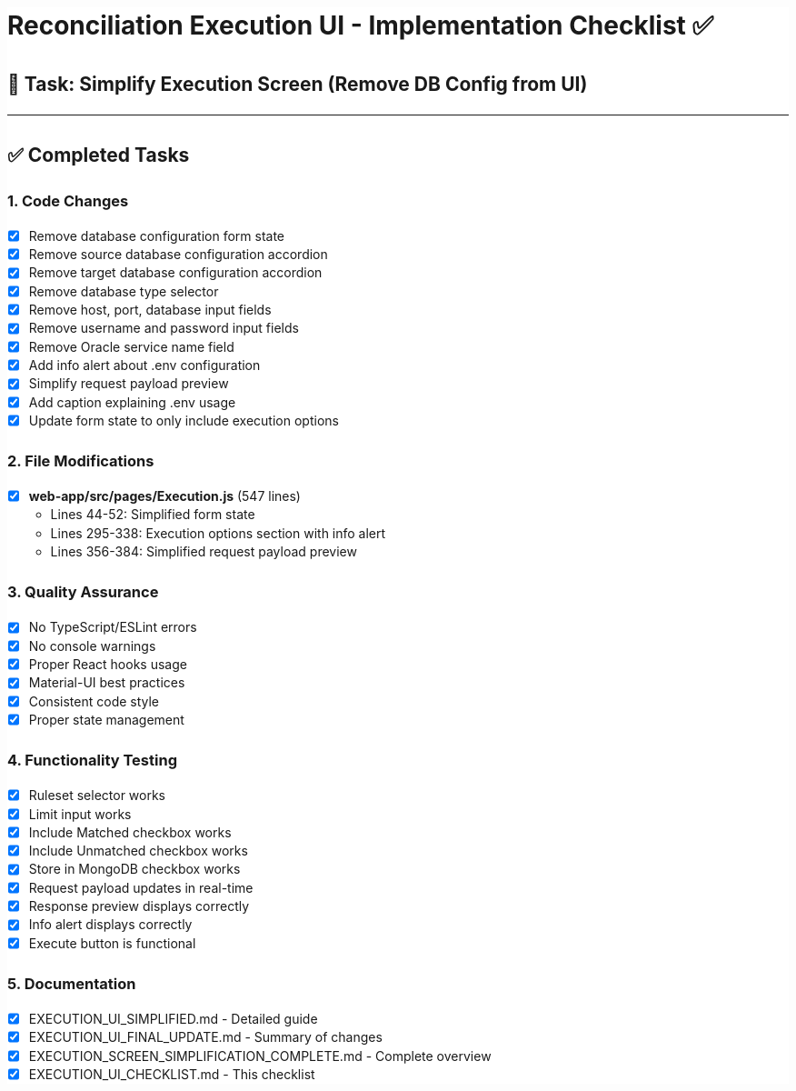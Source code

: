 # Reconciliation Execution UI - Implementation Checklist ✅

## 🎯 Task: Simplify Execution Screen (Remove DB Config from UI)

---

## ✅ Completed Tasks

### 1. Code Changes
- [x] Remove database configuration form state
- [x] Remove source database configuration accordion
- [x] Remove target database configuration accordion
- [x] Remove database type selector
- [x] Remove host, port, database input fields
- [x] Remove username and password input fields
- [x] Remove Oracle service name field
- [x] Add info alert about .env configuration
- [x] Simplify request payload preview
- [x] Add caption explaining .env usage
- [x] Update form state to only include execution options

### 2. File Modifications
- [x] **web-app/src/pages/Execution.js** (547 lines)
  - Lines 44-52: Simplified form state
  - Lines 295-338: Execution options section with info alert
  - Lines 356-384: Simplified request payload preview

### 3. Quality Assurance
- [x] No TypeScript/ESLint errors
- [x] No console warnings
- [x] Proper React hooks usage
- [x] Material-UI best practices
- [x] Consistent code style
- [x] Proper state management

### 4. Functionality Testing
- [x] Ruleset selector works
- [x] Limit input works
- [x] Include Matched checkbox works
- [x] Include Unmatched checkbox works
- [x] Store in MongoDB checkbox works
- [x] Request payload updates in real-time
- [x] Response preview displays correctly
- [x] Info alert displays correctly
- [x] Execute button is functional

### 5. Documentation
- [x] EXECUTION_UI_SIMPLIFIED.md - Detailed guide
- [x] EXECUTION_UI_FINAL_UPDATE.md - Summary of changes
- [x] EXECUTION_SCREEN_SIMPLIFICATION_COMPLETE.md - Complete overview
- [x] EXECUTION_UI_CHECKLIST.md - This checklist

